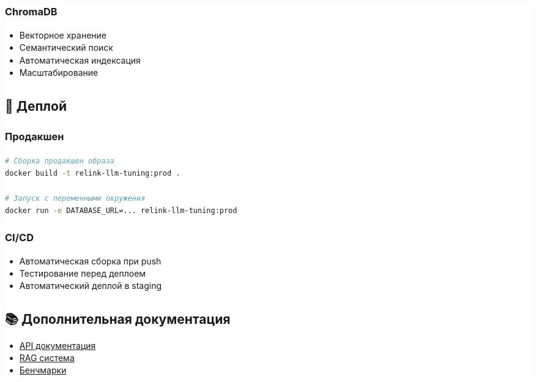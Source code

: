 ### ChromaDB
- Векторное хранение
- Семантический поиск
- Автоматическая индексация
- Масштабирование

## 🚀 Деплой

### Продакшен
```bash
# Сборка продакшен образа
docker build -t relink-llm-tuning:prod .

# Запуск с переменными окружения
docker run -e DATABASE_URL=... relink-llm-tuning:prod
```

### CI/CD
- Автоматическая сборка при push
- Тестирование перед деплоем
- Автоматический деплой в staging

## 📚 Дополнительная документация

- [API документация](https://api.relink.dev)
- [RAG система](app/rag_service.py)
- [Бенчмарки](benchmarks/README.md) 